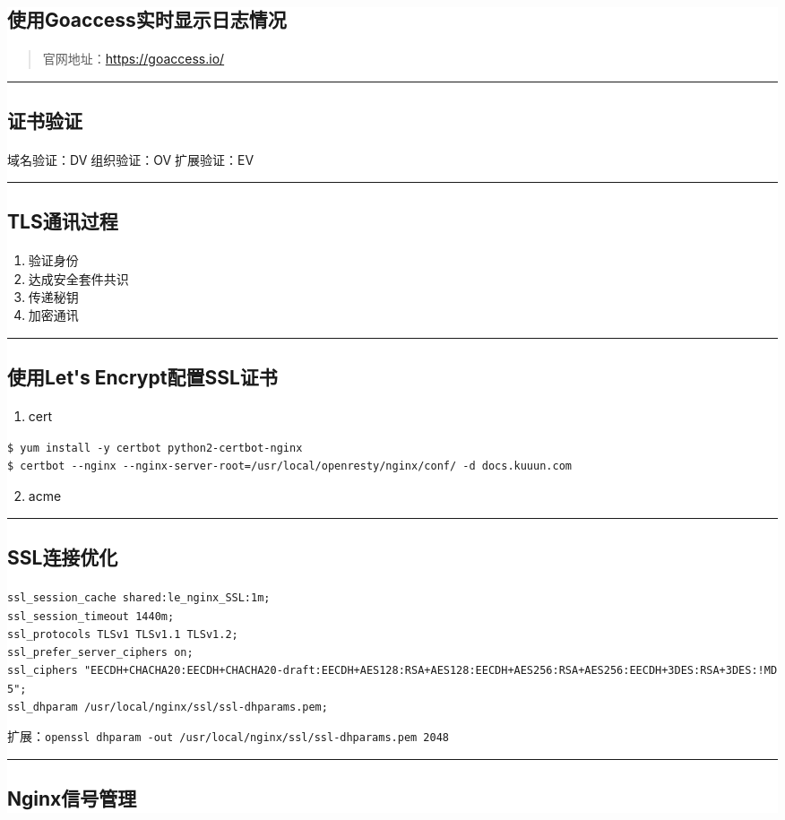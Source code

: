## 使用Goaccess实时显示日志情况

>官网地址：https://goaccess.io/

---

## 证书验证

域名验证：DV
组织验证：OV
扩展验证：EV

---
## TLS通讯过程

1. 验证身份
2. 达成安全套件共识
3. 传递秘钥
4. 加密通讯

---

## 使用Let's Encrypt配置SSL证书

1. cert

```shell
$ yum install -y certbot python2-certbot-nginx
$ certbot --nginx --nginx-server-root=/usr/local/openresty/nginx/conf/ -d docs.kuuun.com
```

2. acme

---

## SSL连接优化

```shell
ssl_session_cache shared:le_nginx_SSL:1m;
ssl_session_timeout 1440m;
ssl_protocols TLSv1 TLSv1.1 TLSv1.2;
ssl_prefer_server_ciphers on;
ssl_ciphers "EECDH+CHACHA20:EECDH+CHACHA20-draft:EECDH+AES128:RSA+AES128:EECDH+AES256:RSA+AES256:EECDH+3DES:RSA+3DES:!MD5";
ssl_dhparam /usr/local/nginx/ssl/ssl-dhparams.pem;
```

扩展：`openssl dhparam -out /usr/local/nginx/ssl/ssl-dhparams.pem 2048`

---

## Nginx信号管理
